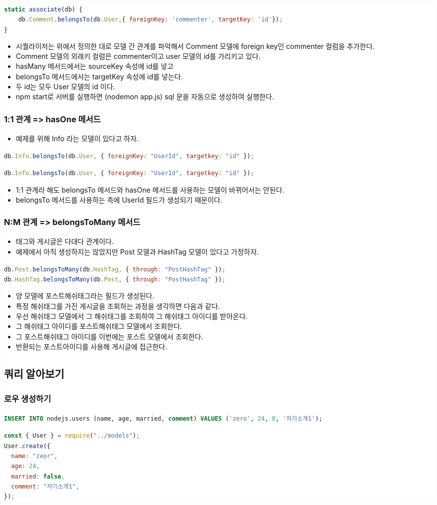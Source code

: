```javascript | models/comment.js
static associate(db) {
    db.Comment.belongsTo(db.User,{ foreignKey: 'commenter', targetKey: 'id'});
}
```

- 시퀄라이저는 위에서 정의한 대로 모델 간 관계를 파악해서 Comment 모델에 foreign key인 commenter 컬럼을 추가한다.
- Comment 모델의 외래키 컬럼은 commenter이고 user 모델의 id를 가리키고 있다.
- hasMany 메서드에서는 sourceKey 속성에 id를 넣고
- belongsTo 메서드에서는 targetKey 속성에 id를 넣는다.
- 두 id는 모두 User 모델의 id 이다.
- npm start로 서버를 실행하면 (nodemon app.js) sql 문을 자동으로 생성하여 실행한다.

### 1:1 관계 => hasOne 메서드

- 예제를 위해 Info 라는 모델이 있다고 하자.

```javascript | models/User.js
db.Info.belongsTo(db.User, { foreignKey: "UserId", targetkey: "id" });
```

```javascript | models/Info.js
db.Info.belongsTo(db.User, { foreignKey: "UserId", targetkey: "id" });
```

- 1:1 관계라 해도 belongsTo 메서드와 hasOne 메서드를 사용하는 모델이 바뀌어서는 안된다.
- belongsTo 메서드를 사용하는 측에 UserId 필드가 생성되기 때문이다.

### N:M 관계 => belongsToMany 메서드

- 태그와 게시글은 다대다 관계이다.
- 예제에서 아직 생성하지는 않았지만 Post 모델과 HashTag 모델이 있다고 가정하자.

```javascript
db.Post.belongsToMany(db.HashTag, { through: "PostHashTag" });
db.HashTag.belongsToMany(db.Post, { through: "PostHashTag" });
```

- 양 모델에 포스트해쉬태그라는 필드가 생성된다.
- 특정 해쉬태그를 가진 게시글을 조회하는 과정을 생각하면 다음과 같다.
- 우선 해쉬태그 모델에서 그 해쉬태그를 조회하여 그 해쉬태그 아이디를 받아온다.
- 그 해쉬태그 아이디를 포스트해쉬태그 모델에서 조회한다.
- 그 포스트해쉬태그 아이디를 이번에는 포스트 모델에서 조회한다.
- 반환되는 포스트아이디를 사용해 게시글에 접근한다.

## 쿼리 알아보기

### 로우 생성하기

```sql
INSERT INTO nodejs.users (name, age, married, comment) VALUES ('zero', 24, 0, '자기소개1');
```

```javascript | sequelize query
const { User } = require("../models");
User.create({
  name: "zeor",
  age: 24,
  married: false,
  comment: "자기소개1",
});
```
